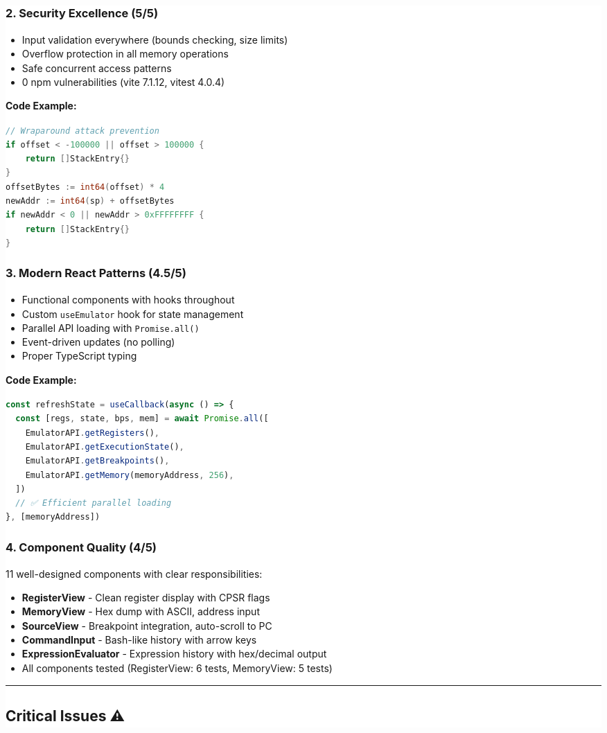### 2. **Security Excellence** (5/5)
- Input validation everywhere (bounds checking, size limits)
- Overflow protection in all memory operations
- Safe concurrent access patterns
- 0 npm vulnerabilities (vite 7.1.12, vitest 4.0.4)

**Code Example:**
```go
// Wraparound attack prevention
if offset < -100000 || offset > 100000 {
    return []StackEntry{}
}
offsetBytes := int64(offset) * 4
newAddr := int64(sp) + offsetBytes
if newAddr < 0 || newAddr > 0xFFFFFFFF {
    return []StackEntry{}
}
```

### 3. **Modern React Patterns** (4.5/5)
- Functional components with hooks throughout
- Custom `useEmulator` hook for state management
- Parallel API loading with `Promise.all()`
- Event-driven updates (no polling)
- Proper TypeScript typing

**Code Example:**
```typescript
const refreshState = useCallback(async () => {
  const [regs, state, bps, mem] = await Promise.all([
    EmulatorAPI.getRegisters(),
    EmulatorAPI.getExecutionState(),
    EmulatorAPI.getBreakpoints(),
    EmulatorAPI.getMemory(memoryAddress, 256),
  ])
  // ✅ Efficient parallel loading
}, [memoryAddress])
```

### 4. **Component Quality** (4/5)
11 well-designed components with clear responsibilities:
- **RegisterView** - Clean register display with CPSR flags
- **MemoryView** - Hex dump with ASCII, address input
- **SourceView** - Breakpoint integration, auto-scroll to PC
- **CommandInput** - Bash-like history with arrow keys
- **ExpressionEvaluator** - Expression history with hex/decimal output
- All components tested (RegisterView: 6 tests, MemoryView: 5 tests)

---

## Critical Issues ⚠️
